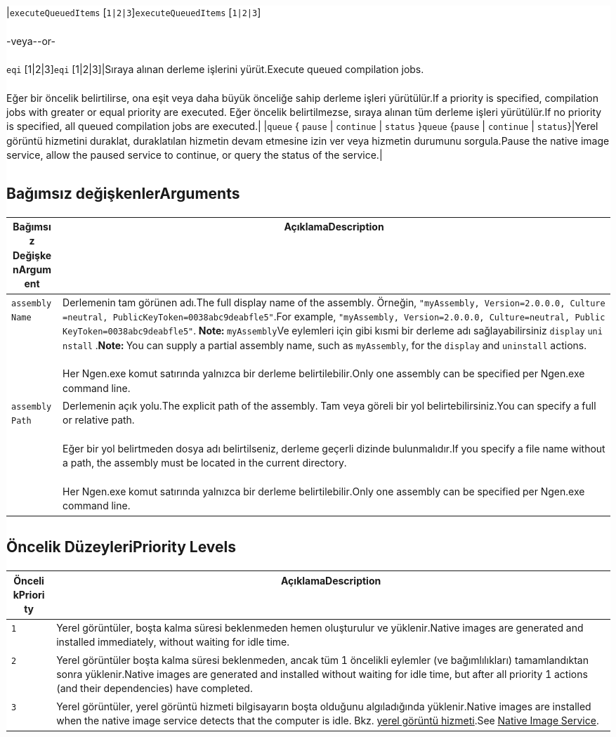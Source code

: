 |<span data-ttu-id="aaa0f-148">`executeQueuedItems` [<code>1&#124;2&#124;3</code>]</span><span class="sxs-lookup"><span data-stu-id="aaa0f-148">`executeQueuedItems` [<code>1&#124;2&#124;3</code>]</span></span><br /><br /> <span data-ttu-id="aaa0f-149">-veya-</span><span class="sxs-lookup"><span data-stu-id="aaa0f-149">-or-</span></span><br /><br /> <span data-ttu-id="aaa0f-150">`eqi` [1&#124;2&#124;3]</span><span class="sxs-lookup"><span data-stu-id="aaa0f-150">`eqi` [1&#124;2&#124;3]</span></span>|<span data-ttu-id="aaa0f-151">Sıraya alınan derleme işlerini yürüt.</span><span class="sxs-lookup"><span data-stu-id="aaa0f-151">Execute queued compilation jobs.</span></span><br /><br /> <span data-ttu-id="aaa0f-152">Eğer bir öncelik belirtilirse, ona eşit veya daha büyük önceliğe sahip derleme işleri yürütülür.</span><span class="sxs-lookup"><span data-stu-id="aaa0f-152">If a priority is specified, compilation jobs with greater or equal priority are executed.</span></span> <span data-ttu-id="aaa0f-153">Eğer öncelik belirtilmezse, sıraya alınan tüm derleme işleri yürütülür.</span><span class="sxs-lookup"><span data-stu-id="aaa0f-153">If no priority is specified, all queued compilation jobs are executed.</span></span>|
|<span data-ttu-id="aaa0f-154">`queue` { `pause` &#124; `continue` &#124; `status` }</span><span class="sxs-lookup"><span data-stu-id="aaa0f-154">`queue` {`pause` &#124; `continue` &#124; `status`}</span></span>|<span data-ttu-id="aaa0f-155">Yerel görüntü hizmetini duraklat, duraklatılan hizmetin devam etmesine izin ver veya hizmetin durumunu sorgula.</span><span class="sxs-lookup"><span data-stu-id="aaa0f-155">Pause the native image service, allow the paused service to continue, or query the status of the service.</span></span>|

<a name="ArgumentTable"></a>

## <a name="arguments"></a><span data-ttu-id="aaa0f-156">Bağımsız değişkenler</span><span class="sxs-lookup"><span data-stu-id="aaa0f-156">Arguments</span></span>

|<span data-ttu-id="aaa0f-157">Bağımsız Değişken</span><span class="sxs-lookup"><span data-stu-id="aaa0f-157">Argument</span></span>|<span data-ttu-id="aaa0f-158">Açıklama</span><span class="sxs-lookup"><span data-stu-id="aaa0f-158">Description</span></span>|
|--------------|-----------------|
|`assemblyName`|<span data-ttu-id="aaa0f-159">Derlemenin tam görünen adı.</span><span class="sxs-lookup"><span data-stu-id="aaa0f-159">The full display name of the assembly.</span></span> <span data-ttu-id="aaa0f-160">Örneğin, `"myAssembly, Version=2.0.0.0, Culture=neutral, PublicKeyToken=0038abc9deabfle5"`.</span><span class="sxs-lookup"><span data-stu-id="aaa0f-160">For example, `"myAssembly, Version=2.0.0.0, Culture=neutral, PublicKeyToken=0038abc9deabfle5"`.</span></span> <span data-ttu-id="aaa0f-161">**Note:**  `myAssembly`Ve eylemleri için gibi kısmi bir derleme adı sağlayabilirsiniz `display` `uninstall` .</span><span class="sxs-lookup"><span data-stu-id="aaa0f-161">**Note:**  You can supply a partial assembly name, such as `myAssembly`, for the `display` and `uninstall` actions.</span></span> <br /><br /> <span data-ttu-id="aaa0f-162">Her Ngen.exe komut satırında yalnızca bir derleme belirtilebilir.</span><span class="sxs-lookup"><span data-stu-id="aaa0f-162">Only one assembly can be specified per Ngen.exe command line.</span></span>|
|`assemblyPath`|<span data-ttu-id="aaa0f-163">Derlemenin açık yolu.</span><span class="sxs-lookup"><span data-stu-id="aaa0f-163">The explicit path of the assembly.</span></span> <span data-ttu-id="aaa0f-164">Tam veya göreli bir yol belirtebilirsiniz.</span><span class="sxs-lookup"><span data-stu-id="aaa0f-164">You can specify a full or relative path.</span></span><br /><br /> <span data-ttu-id="aaa0f-165">Eğer bir yol belirtmeden dosya adı belirtilseniz, derleme geçerli dizinde bulunmalıdır.</span><span class="sxs-lookup"><span data-stu-id="aaa0f-165">If you specify a file name without a path, the assembly must be located in the current directory.</span></span><br /><br /> <span data-ttu-id="aaa0f-166">Her Ngen.exe komut satırında yalnızca bir derleme belirtilebilir.</span><span class="sxs-lookup"><span data-stu-id="aaa0f-166">Only one assembly can be specified per Ngen.exe command line.</span></span>|

<a name="PriorityTable"></a>

## <a name="priority-levels"></a><span data-ttu-id="aaa0f-167">Öncelik Düzeyleri</span><span class="sxs-lookup"><span data-stu-id="aaa0f-167">Priority Levels</span></span>

|<span data-ttu-id="aaa0f-168">Öncelik</span><span class="sxs-lookup"><span data-stu-id="aaa0f-168">Priority</span></span>|<span data-ttu-id="aaa0f-169">Açıklama</span><span class="sxs-lookup"><span data-stu-id="aaa0f-169">Description</span></span>|
|--------------|-----------------|
|`1`|<span data-ttu-id="aaa0f-170">Yerel görüntüler, boşta kalma süresi beklenmeden hemen oluşturulur ve yüklenir.</span><span class="sxs-lookup"><span data-stu-id="aaa0f-170">Native images are generated and installed immediately, without waiting for idle time.</span></span>|
|`2`|<span data-ttu-id="aaa0f-171">Yerel görüntüler boşta kalma süresi beklenmeden, ancak tüm 1 öncelikli eylemler (ve bağımlılıkları) tamamlandıktan sonra yüklenir.</span><span class="sxs-lookup"><span data-stu-id="aaa0f-171">Native images are generated and installed without waiting for idle time, but after all priority 1 actions (and their dependencies) have completed.</span></span>|
|`3`|<span data-ttu-id="aaa0f-172">Yerel görüntüler, yerel görüntü hizmeti bilgisayarın boşta olduğunu algıladığında yüklenir.</span><span class="sxs-lookup"><span data-stu-id="aaa0f-172">Native images are installed when the native image service detects that the computer is idle.</span></span> <span data-ttu-id="aaa0f-173">Bkz. [yerel görüntü hizmeti](#native-image-service).</span><span class="sxs-lookup"><span data-stu-id="aaa0f-173">See [Native Image Service](#native-image-service).</span></span>|

<a name="ScenarioTable"></a>
